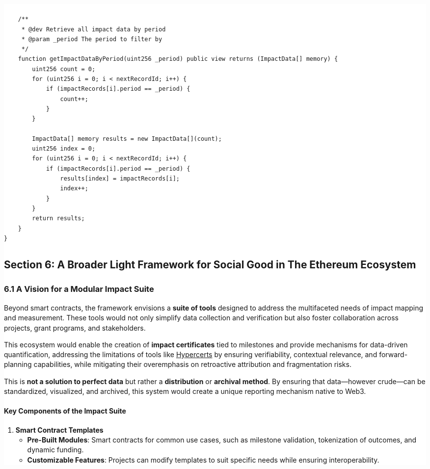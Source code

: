 ```solidity

    /**
     * @dev Retrieve all impact data by period
     * @param _period The period to filter by
     */
    function getImpactDataByPeriod(uint256 _period) public view returns (ImpactData[] memory) {
        uint256 count = 0;
        for (uint256 i = 0; i < nextRecordId; i++) {
            if (impactRecords[i].period == _period) {
                count++;
            }
        }

        ImpactData[] memory results = new ImpactData[](count);
        uint256 index = 0;
        for (uint256 i = 0; i < nextRecordId; i++) {
            if (impactRecords[i].period == _period) {
                results[index] = impactRecords[i];
                index++;
            }
        }
        return results;
    }
}
```





## Section 6: A Broader Light Framework for Social Good in The Ethereum Ecosystem


### **6.1 A Vision for a Modular Impact Suite**

Beyond smart contracts, the framework envisions a **suite of tools** designed to address the multifaceted needs of impact mapping and measurement. These tools would not only simplify data collection and verification but also foster collaboration across projects, grant programs, and stakeholders. 

This ecosystem would enable the creation of **impact certificates** tied to milestones and provide mechanisms for data-driven quantification, addressing the limitations of tools like [Hypercerts](https://hypercerts.xyz/) by ensuring verifiability, contextual relevance, and forward-planning capabilities, while mitigating their overemphasis on retroactive attribution and fragmentation risks.

This is **not a solution to perfect data** but rather a **distribution** or **archival method**. By ensuring that data—however crude—can be standardized, visualized, and archived, this system would create a unique reporting mechanism native to Web3.


#### **Key Components of the Impact Suite**

1. **Smart Contract Templates**  
   - **Pre-Built Modules**: Smart contracts for common use cases, such as milestone validation, tokenization of outcomes, and dynamic funding.  
   - **Customizable Features**: Projects can modify templates to suit specific needs while ensuring interoperability.
